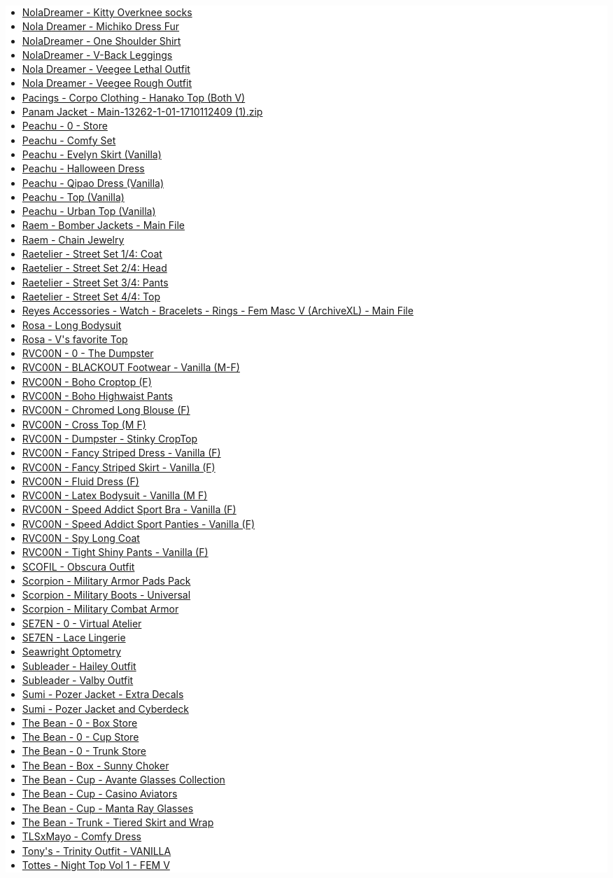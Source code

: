 - [NolaDreamer - Kitty Overknee socks](#noladreamer---kitty-overknee-socks)
- [Nola Dreamer - Michiko Dress Fur](#nola-dreamer---michiko-dress-fur)
- [NolaDreamer - One Shoulder Shirt](#noladreamer---one-shoulder-shirt)
- [NolaDreamer - V-Back Leggings](#noladreamer---v-back-leggings)
- [Nola Dreamer - Veegee Lethal Outfit](#nola-dreamer---veegee-lethal-outfit)
- [Nola Dreamer - Veegee Rough Outfit](#nola-dreamer---veegee-rough-outfit)
- [Pacings - Corpo Clothing - Hanako Top (Both V)](#pacings---corpo-clothing---hanako-top-both-v)
- [Panam Jacket - Main-13262-1-01-1710112409 (1).zip](#panam-jacket---main-13262-1-01-1710112409-1zip)
- [Peachu - 0 - Store](#peachu---0---store)
- [Peachu - Comfy Set](#peachu---comfy-set)
- [Peachu - Evelyn Skirt (Vanilla)](#peachu---evelyn-skirt-vanilla)
- [Peachu - Halloween Dress](#peachu---halloween-dress)
- [Peachu - Qipao Dress (Vanilla)](#peachu---qipao-dress-vanilla)
- [Peachu - Top (Vanilla)](#peachu---top-vanilla)
- [Peachu - Urban Top (Vanilla)](#peachu---urban-top-vanilla)
- [Raem - Bomber Jackets - Main File](#raem---bomber-jackets---main-file)
- [Raem - Chain Jewelry](#raem---chain-jewelry)
- [Raetelier - Street Set 1/4: Coat](#raetelier---street-set-14-coat)
- [Raetelier - Street Set 2/4: Head](#raetelier---street-set-24-head)
- [Raetelier - Street Set 3/4: Pants](#raetelier---street-set-34-pants)
- [Raetelier - Street Set 4/4: Top](#raetelier---street-set-44-top)
- [Reyes Accessories - Watch - Bracelets - Rings - Fem Masc V (ArchiveXL) - Main File](#reyes-accessories---watch---bracelets---rings---fem-masc-v-archivexl---main-file)
- [Rosa - Long Bodysuit](#rosa---long-bodysuit)
- [Rosa - V's favorite Top](#rosa---vs-favorite-top)
- [RVC00N - 0 - The Dumpster](#rvc00n---0---the-dumpster)
- [RVC00N - BLACKOUT Footwear - Vanilla (M-F)](#rvc00n---blackout-footwear---vanilla-m-f)
- [RVC00N - Boho Croptop (F)](#rvc00n---boho-croptop-f)
- [RVC00N - Boho Highwaist Pants](#rvc00n---boho-highwaist-pants)
- [RVC00N - Chromed Long Blouse (F)](#rvc00n---chromed-long-blouse-f)
- [RVC00N - Cross Top (M F)](#rvc00n---cross-top-m-f)
- [RVC00N - Dumpster - Stinky CropTop](#rvc00n---dumpster---stinky-croptop)
- [RVC00N - Fancy Striped Dress - Vanilla (F)](#rvc00n---fancy-striped-dress---vanilla-f)
- [RVC00N - Fancy Striped Skirt - Vanilla (F)](#rvc00n---fancy-striped-skirt---vanilla-f)
- [RVC00N - Fluid Dress (F)](#rvc00n---fluid-dress-f)
- [RVC00N - Latex Bodysuit - Vanilla (M F)](#rvc00n---latex-bodysuit---vanilla-m-f)
- [RVC00N - Speed Addict Sport Bra - Vanilla (F)](#rvc00n---speed-addict-sport-bra---vanilla-f)
- [RVC00N - Speed Addict Sport Panties - Vanilla (F)](#rvc00n---speed-addict-sport-panties---vanilla-f)
- [RVC00N - Spy Long Coat](#rvc00n---spy-long-coat)
- [RVC00N - Tight Shiny Pants - Vanilla (F)](#rvc00n---tight-shiny-pants---vanilla-f)
- [SCOFIL - Obscura Outfit](#scofil---obscura-outfit)
- [Scorpion - Military Armor Pads Pack](#scorpion---military-armor-pads-pack)
- [Scorpion - Military Boots - Universal](#scorpion---military-boots---universal)
- [Scorpion - Military Combat Armor](#scorpion---military-combat-armor)
- [SE7EN - 0 - Virtual Atelier](#se7en---0---virtual-atelier)
- [SE7EN - Lace Lingerie](#se7en---lace-lingerie)
- [Seawright Optometry](#seawright-optometry)
- [Subleader - Hailey Outfit](#subleader---hailey-outfit)
- [Subleader - Valby Outfit](#subleader---valby-outfit)
- [Sumi - Pozer Jacket - Extra Decals](#sumi---pozer-jacket---extra-decals)
- [Sumi - Pozer Jacket and Cyberdeck](#sumi---pozer-jacket-and-cyberdeck)
- [The Bean - 0 - Box Store](#the-bean---0---box-store)
- [The Bean - 0 - Cup Store](#the-bean---0---cup-store)
- [The Bean - 0 - Trunk Store](#the-bean---0---trunk-store)
- [The Bean - Box - Sunny Choker](#the-bean---box---sunny-choker)
- [The Bean - Cup - Avante Glasses Collection](#the-bean---cup---avante-glasses-collection)
- [The Bean - Cup - Casino Aviators](#the-bean---cup---casino-aviators)
- [The Bean - Cup - Manta Ray Glasses](#the-bean---cup---manta-ray-glasses)
- [The Bean - Trunk - Tiered Skirt and Wrap](#the-bean---trunk---tiered-skirt-and-wrap)
- [TLSxMayo - Comfy Dress](#tlsxmayo---comfy-dress)
- [Tony's - Trinity Outfit - VANILLA](#tonys---trinity-outfit---vanilla)
- [Tottes - Night Top Vol 1 - FEM V](#tottes---night-top-vol-1---fem-v)